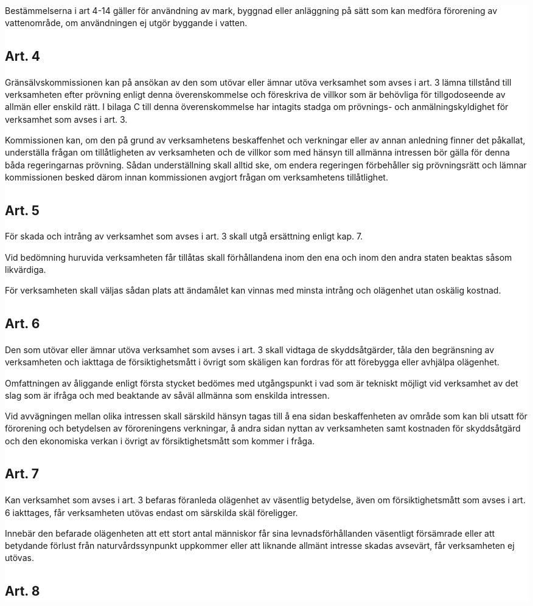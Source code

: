 Bestämmelserna i art 4-14 gäller för användning av mark, byggnad eller anläggning på sätt som kan medföra förorening av vattenområde, om användningen ej utgör byggande i vatten.

## Art. 4

Gränsälvskommissionen kan på ansökan av den som utövar eller ämnar utöva verksamhet som avses i art. 3 lämna tillstånd till verksamheten efter prövning enligt denna överenskommelse och föreskriva de villkor som är behövliga för tillgodoseende av allmän eller enskild rätt. I bilaga C till denna överenskommelse har intagits stadga om prövnings- och anmälningskyldighet för verksamhet som avses i art. 3.

Kommissionen kan, om den på grund av verksamhetens beskaffenhet och verkningar eller av annan anledning finner det påkallat, underställa frågan om tillåtligheten av verksamheten och de villkor som med hänsyn till allmänna intressen bör gälla för denna båda regeringarnas prövning. Sådan underställning skall alltid ske, om endera regeringen förbehåller sig prövningsrätt och lämnar kommissionen besked därom innan kommissionen avgjort frågan om verksamhetens tillåtlighet.

## Art. 5

För skada och intrång av verksamhet som avses i art. 3 skall utgå ersättning enligt kap. 7.

Vid bedömning huruvida verksamheten får tillåtas skall förhållandena inom den ena och inom den andra staten beaktas såsom likvärdiga.

För verksamheten skall väljas sådan plats att ändamålet kan vinnas med minsta intrång och olägenhet utan oskälig kostnad.

## Art. 6

Den som utövar eller ämnar utöva verksamhet som avses i art. 3 skall vidtaga de skyddsåtgärder, tåla den begränsning av verksamheten och iakttaga de försiktighetsmått i övrigt som skäligen kan fordras för att förebygga eller avhjälpa olägenhet.

Omfattningen av åliggande enligt första stycket bedömes med utgångspunkt i vad som är tekniskt möjligt vid verksamhet av det slag som är ifråga och med beaktande av såväl allmänna som enskilda intressen.

Vid avvägningen mellan olika intressen skall särskild hänsyn tagas till å ena sidan beskaffenheten av område som kan bli utsatt för förorening och betydelsen av föroreningens verkningar, å andra sidan nyttan av verksamheten samt kostnaden för skyddsåtgärd och den ekonomiska verkan i övrigt av försiktighetsmått som kommer i fråga.

## Art. 7

Kan verksamhet som avses i art. 3 befaras föranleda olägenhet av väsentlig betydelse, även om försiktighetsmått som avses i art. 6 iakttages, får verksamheten utövas endast om särskilda skäl föreligger.

Innebär den befarade olägenheten att ett stort antal människor får sina levnadsförhållanden väsentligt försämrade eller att betydande förlust från naturvårdssynpunkt uppkommer eller att liknande allmänt intresse skadas avsevärt, får verksamheten ej utövas.

## Art. 8
